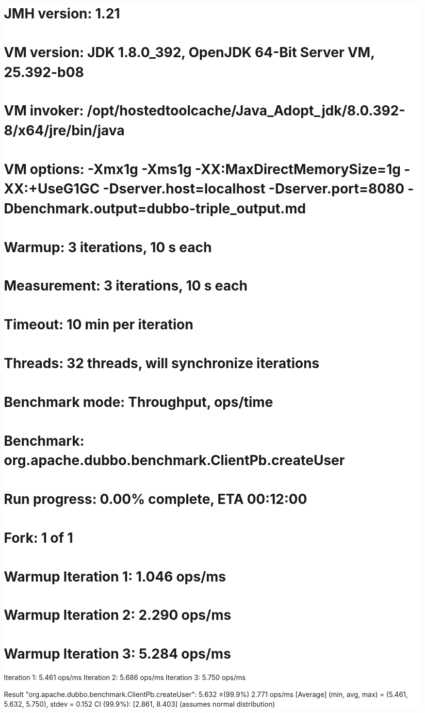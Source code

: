 # JMH version: 1.21
# VM version: JDK 1.8.0_392, OpenJDK 64-Bit Server VM, 25.392-b08
# VM invoker: /opt/hostedtoolcache/Java_Adopt_jdk/8.0.392-8/x64/jre/bin/java
# VM options: -Xmx1g -Xms1g -XX:MaxDirectMemorySize=1g -XX:+UseG1GC -Dserver.host=localhost -Dserver.port=8080 -Dbenchmark.output=dubbo-triple_output.md
# Warmup: 3 iterations, 10 s each
# Measurement: 3 iterations, 10 s each
# Timeout: 10 min per iteration
# Threads: 32 threads, will synchronize iterations
# Benchmark mode: Throughput, ops/time
# Benchmark: org.apache.dubbo.benchmark.ClientPb.createUser

# Run progress: 0.00% complete, ETA 00:12:00
# Fork: 1 of 1
# Warmup Iteration   1: 1.046 ops/ms
# Warmup Iteration   2: 2.290 ops/ms
# Warmup Iteration   3: 5.284 ops/ms
Iteration   1: 5.461 ops/ms
Iteration   2: 5.686 ops/ms
Iteration   3: 5.750 ops/ms


Result "org.apache.dubbo.benchmark.ClientPb.createUser":
  5.632 ±(99.9%) 2.771 ops/ms [Average]
  (min, avg, max) = (5.461, 5.632, 5.750), stdev = 0.152
  CI (99.9%): [2.861, 8.403] (assumes normal distribution)
